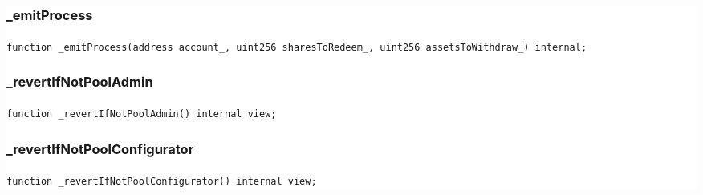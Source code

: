 ### \_emitProcess

```solidity
function _emitProcess(address account_, uint256 sharesToRedeem_, uint256 assetsToWithdraw_) internal;
```

### \_revertIfNotPoolAdmin

```solidity
function _revertIfNotPoolAdmin() internal view;
```

### \_revertIfNotPoolConfigurator

```solidity
function _revertIfNotPoolConfigurator() internal view;
```
